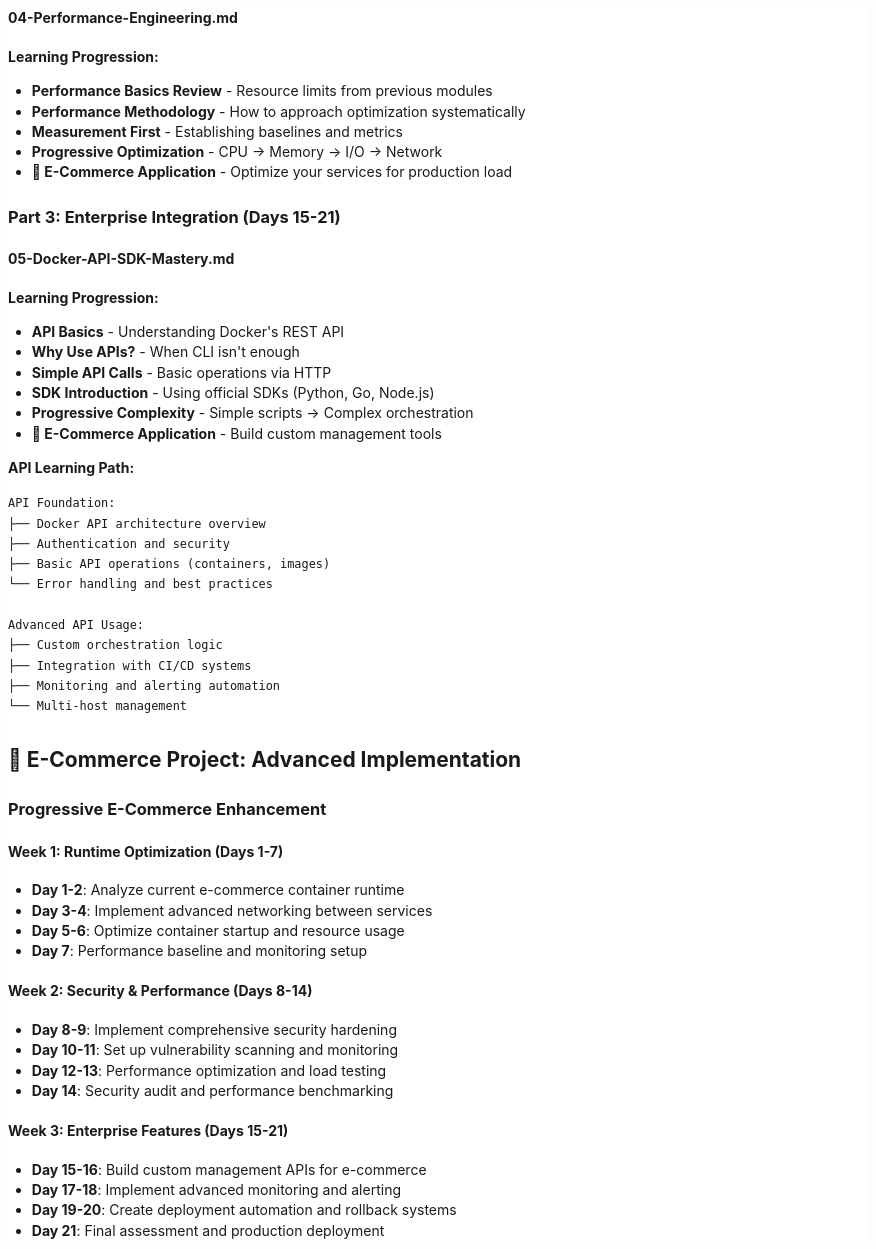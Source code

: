 #### **04-Performance-Engineering.md**
**Learning Progression:**
- **Performance Basics Review** - Resource limits from previous modules
- **Performance Methodology** - How to approach optimization systematically
- **Measurement First** - Establishing baselines and metrics
- **Progressive Optimization** - CPU → Memory → I/O → Network
- **🛒 E-Commerce Application** - Optimize your services for production load

### **Part 3: Enterprise Integration (Days 15-21)**

#### **05-Docker-API-SDK-Mastery.md**
**Learning Progression:**
- **API Basics** - Understanding Docker's REST API
- **Why Use APIs?** - When CLI isn't enough
- **Simple API Calls** - Basic operations via HTTP
- **SDK Introduction** - Using official SDKs (Python, Go, Node.js)
- **Progressive Complexity** - Simple scripts → Complex orchestration
- **🛒 E-Commerce Application** - Build custom management tools

**API Learning Path:**
```
API Foundation:
├── Docker API architecture overview
├── Authentication and security
├── Basic API operations (containers, images)
└── Error handling and best practices

Advanced API Usage:
├── Custom orchestration logic
├── Integration with CI/CD systems
├── Monitoring and alerting automation
└── Multi-host management
```

## 🛒 E-Commerce Project: Advanced Implementation

### **Progressive E-Commerce Enhancement**

#### **Week 1: Runtime Optimization (Days 1-7)**
- **Day 1-2**: Analyze current e-commerce container runtime
- **Day 3-4**: Implement advanced networking between services
- **Day 5-6**: Optimize container startup and resource usage
- **Day 7**: Performance baseline and monitoring setup

#### **Week 2: Security & Performance (Days 8-14)**
- **Day 8-9**: Implement comprehensive security hardening
- **Day 10-11**: Set up vulnerability scanning and monitoring
- **Day 12-13**: Performance optimization and load testing
- **Day 14**: Security audit and performance benchmarking

#### **Week 3: Enterprise Features (Days 15-21)**
- **Day 15-16**: Build custom management APIs for e-commerce
- **Day 17-18**: Implement advanced monitoring and alerting
- **Day 19-20**: Create deployment automation and rollback systems
- **Day 21**: Final assessment and production deployment
